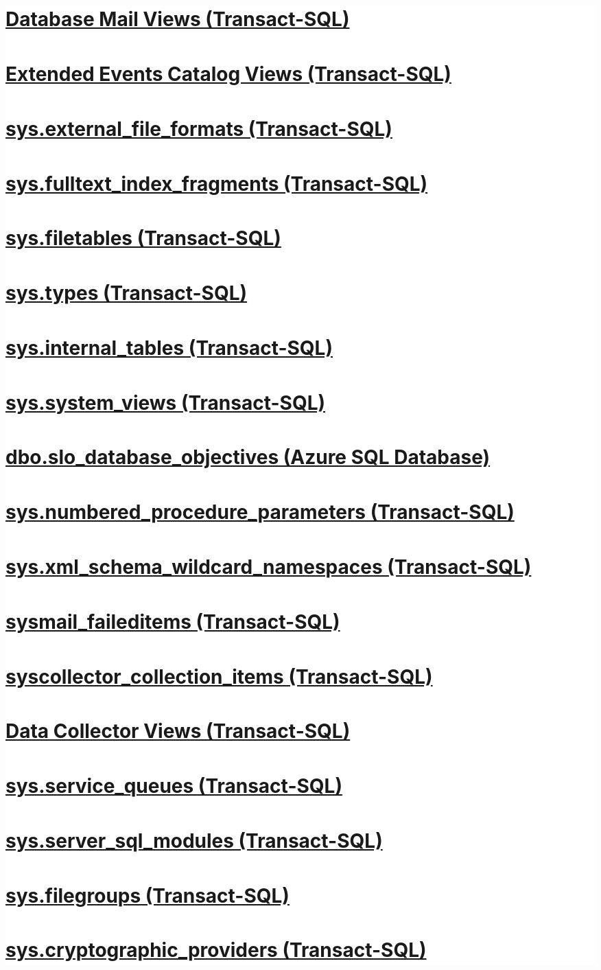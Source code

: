 # [Database Mail Views (Transact-SQL)](database-mail-views-transact-sql.md)
# [Extended Events Catalog Views (Transact-SQL)](extended-events-catalog-views-transact-sql.md)
# [sys.external_file_formats (Transact-SQL)](sys.external-file-formats-transact-sql.md)
# [sys.fulltext_index_fragments (Transact-SQL)](sys.fulltext-index-fragments-transact-sql.md)
# [sys.filetables (Transact-SQL)](sys.filetables-transact-sql.md)
# [sys.types (Transact-SQL)](sys.types-transact-sql.md)
# [sys.internal_tables (Transact-SQL)](sys.internal-tables-transact-sql.md)
# [sys.system_views (Transact-SQL)](sys.system-views-transact-sql.md)
# [dbo.slo_database_objectives (Azure SQL Database)](dbo.slo-database-objectives-azure-sql-database.md)
# [sys.numbered_procedure_parameters (Transact-SQL)](sys.numbered-procedure-parameters-transact-sql.md)
# [sys.xml_schema_wildcard_namespaces (Transact-SQL)](sys.xml-schema-wildcard-namespaces-transact-sql.md)
# [sysmail_faileditems (Transact-SQL)](sysmail-faileditems-transact-sql.md)
# [syscollector_collection_items (Transact-SQL)](syscollector-collection-items-transact-sql.md)
# [Data Collector Views (Transact-SQL)](data-collector-views-transact-sql.md)
# [sys.service_queues (Transact-SQL)](sys.service-queues-transact-sql.md)
# [sys.server_sql_modules (Transact-SQL)](sys.server-sql-modules-transact-sql.md)
# [sys.filegroups (Transact-SQL)](sys.filegroups-transact-sql.md)
# [sys.cryptographic_providers (Transact-SQL)](sys.cryptographic-providers-transact-sql.md)